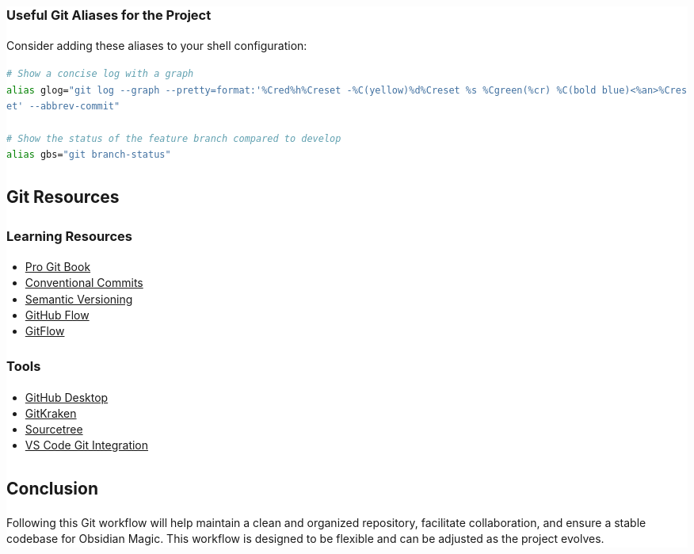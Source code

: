 ### Useful Git Aliases for the Project

Consider adding these aliases to your shell configuration:

```bash
# Show a concise log with a graph
alias glog="git log --graph --pretty=format:'%Cred%h%Creset -%C(yellow)%d%Creset %s %Cgreen(%cr) %C(bold blue)<%an>%Creset' --abbrev-commit"

# Show the status of the feature branch compared to develop
alias gbs="git branch-status"
```

## Git Resources

### Learning Resources

- [Pro Git Book](https://git-scm.com/book/en/v2)
- [Conventional Commits](https://www.conventionalcommits.org/)
- [Semantic Versioning](https://semver.org/)
- [GitHub Flow](https://guides.github.com/introduction/flow/)
- [GitFlow](https://nvie.com/posts/a-successful-git-branching-model/)

### Tools

- [GitHub Desktop](https://desktop.github.com/)
- [GitKraken](https://www.gitkraken.com/)
- [Sourcetree](https://www.sourcetreeapp.com/)
- [VS Code Git Integration](https://code.visualstudio.com/docs/editor/versioncontrol)

## Conclusion

Following this Git workflow will help maintain a clean and organized repository, facilitate collaboration, and ensure a stable codebase for Obsidian Magic. This workflow is designed to be flexible and can be adjusted as the project evolves. 